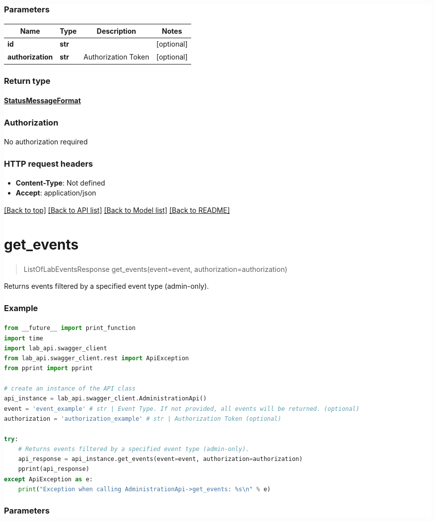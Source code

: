 ### Parameters

Name | Type | Description  | Notes
------------- | ------------- | ------------- | -------------
 **id** | **str**|  | [optional] 
 **authorization** | **str**| Authorization Token | [optional] 

### Return type

[**StatusMessageFormat**](StatusMessageFormat.md)

### Authorization

No authorization required

### HTTP request headers

 - **Content-Type**: Not defined
 - **Accept**: application/json

[[Back to top]](#) [[Back to API list]](../README.md#documentation-for-api-endpoints) [[Back to Model list]](../README.md#documentation-for-models) [[Back to README]](../README.md)

# **get_events**
> ListOfLabEventsResponse get_events(event=event, authorization=authorization)

Returns events filtered by a specified event type (admin-only).



### Example
```python
from __future__ import print_function
import time
import lab_api.swagger_client
from lab_api.swagger_client.rest import ApiException
from pprint import pprint

# create an instance of the API class
api_instance = lab_api.swagger_client.AdministrationApi()
event = 'event_example' # str | Event Type. If not provided, all events will be returned. (optional)
authorization = 'authorization_example' # str | Authorization Token (optional)

try:
    # Returns events filtered by a specified event type (admin-only).
    api_response = api_instance.get_events(event=event, authorization=authorization)
    pprint(api_response)
except ApiException as e:
    print("Exception when calling AdministrationApi->get_events: %s\n" % e)
```

### Parameters

